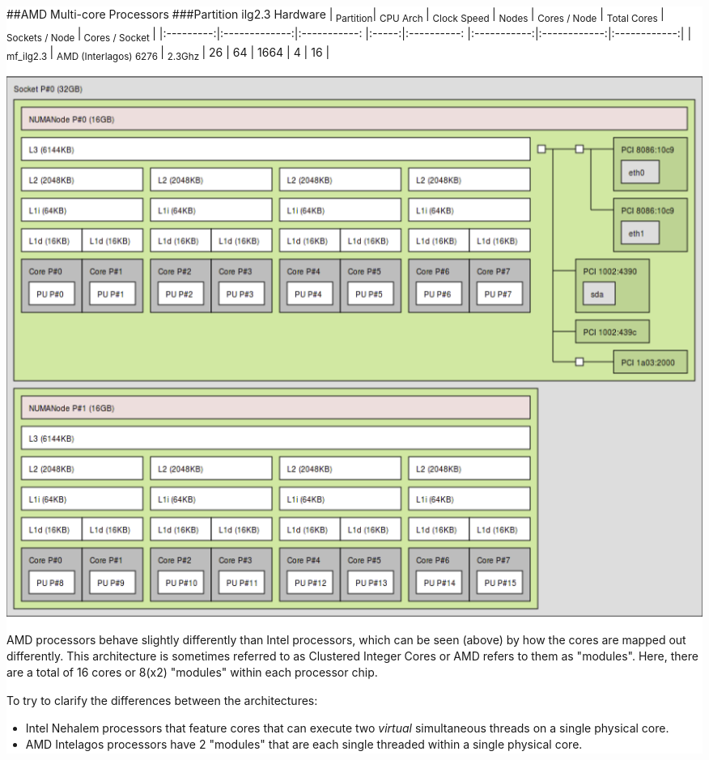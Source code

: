 ##AMD Multi-core Processors
###Partition ilg2.3 Hardware
|<sub> Partition</sub>| <sub>CPU Arch </sub>| <sub>Clock Speed </sub>| <sub>Nodes </sub>| <sub>Cores / Node</sub> | <sub>Total Cores </sub>| <sub>Sockets / Node </sub>|<sub> Cores / Socket </sub>| 
|:---------:|:-------------:|:-----------:	|:-----:|:----------:	|:-----------:|:------------:|:------------:|
| <sub>mf_ilg2.3 </sub>	| <sub>AMD (Interlagos) 6276 </sub>	| <sub>2.3Ghz 	</sub>| 26 	| 64 	| 1664 	| 4 	| 16 	|

![Interlagos](./ilg.png "Interlagos")  

AMD processors behave slightly differently than Intel processors, which can be seen (above) by how the cores are mapped out differently. This architecture is sometimes referred to as Clustered Integer Cores or AMD refers to them as "modules". Here, there are a total of 16 cores or 8(x2) "modules" within each processor chip. 

To try to clarify the differences between the architectures:

* Intel Nehalem processors that feature cores that can execute two *virtual* simultaneous threads on a single physical core. 
* AMD Intelagos processors have 2 "modules" that are each single threaded within a single physical core. 
